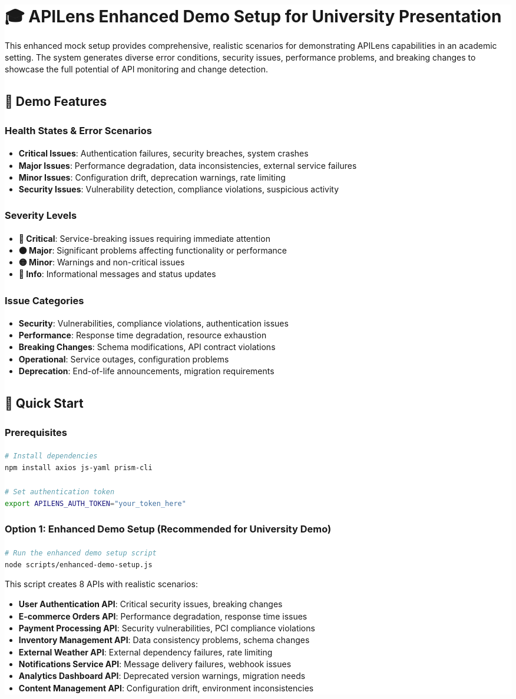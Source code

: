 # 🎓 APILens Enhanced Demo Setup for University Presentation

This enhanced mock setup provides comprehensive, realistic scenarios for demonstrating APILens capabilities in an academic setting. The system generates diverse error conditions, security issues, performance problems, and breaking changes to showcase the full potential of API monitoring and change detection.

## 🎯 Demo Features

### Health States & Error Scenarios
- **Critical Issues**: Authentication failures, security breaches, system crashes
- **Major Issues**: Performance degradation, data inconsistencies, external service failures  
- **Minor Issues**: Configuration drift, deprecation warnings, rate limiting
- **Security Issues**: Vulnerability detection, compliance violations, suspicious activity

### Severity Levels
- **🔴 Critical**: Service-breaking issues requiring immediate attention
- **🟠 Major**: Significant problems affecting functionality or performance
- **🟡 Minor**: Warnings and non-critical issues
- **🔵 Info**: Informational messages and status updates

### Issue Categories
- **Security**: Vulnerabilities, compliance violations, authentication issues
- **Performance**: Response time degradation, resource exhaustion
- **Breaking Changes**: Schema modifications, API contract violations
- **Operational**: Service outages, configuration problems
- **Deprecation**: End-of-life announcements, migration requirements

## 🚀 Quick Start

### Prerequisites
```bash
# Install dependencies
npm install axios js-yaml prism-cli

# Set authentication token
export APILENS_AUTH_TOKEN="your_token_here"
```

### Option 1: Enhanced Demo Setup (Recommended for University Demo)
```bash
# Run the enhanced demo setup script
node scripts/enhanced-demo-setup.js
```

This script creates 8 APIs with realistic scenarios:
- **User Authentication API**: Critical security issues, breaking changes
- **E-commerce Orders API**: Performance degradation, response time issues
- **Payment Processing API**: Security vulnerabilities, PCI compliance violations
- **Inventory Management API**: Data consistency problems, schema changes
- **External Weather API**: External dependency failures, rate limiting
- **Notifications Service API**: Message delivery failures, webhook issues
- **Analytics Dashboard API**: Deprecated version warnings, migration needs
- **Content Management API**: Configuration drift, environment inconsistencies
